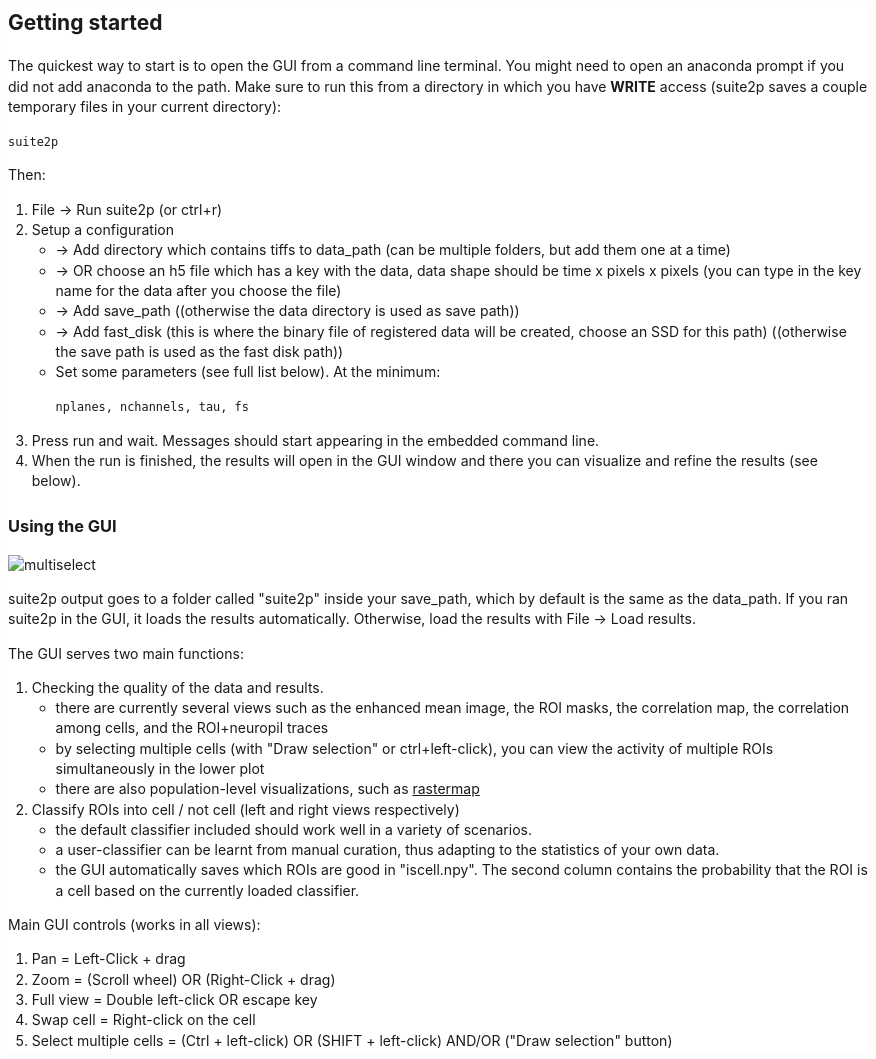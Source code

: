 ## Getting started

The quickest way to start is to open the GUI from a command line terminal. You might need to open an anaconda prompt if you did not add anaconda to the path. Make sure to run this from a directory in which you have **WRITE** access (suite2p saves a couple temporary files in your current directory):
~~~~
suite2p
~~~~
Then:
1. File -> Run suite2p (or ctrl+r)
2. Setup a configuration
    - -> Add directory which contains tiffs to data_path (can be multiple folders, but add them one at a time)
    - -> OR choose an h5 file which has a key with the data, data shape should be time x pixels x pixels (you can type in the key name for the data after you choose the file)
    - -> Add save_path ((otherwise the data directory is used as save path))
    - -> Add fast_disk (this is where the binary file of registered data will be created, choose an SSD for this path) ((otherwise the save path is used as the fast disk path))
    - Set some parameters (see full list below). At the minimum:
		~~~~
		nplanes, nchannels, tau, fs
		~~~~
3. Press run and wait. Messages should start appearing in the embedded command line.
4. When the run is finished, the results will open in the GUI window and there you can visualize and refine the results (see below).

### Using the GUI

![multiselect](gui_images/multiselect.gif)

suite2p output goes to a folder called "suite2p" inside your save_path, which by default is the same as the data_path. If you ran suite2p in the GUI, it loads the results automatically. Otherwise, load the results with File -> Load results.

The GUI serves two main functions:

1. Checking the quality of the data and results.
	* there are currently several views such as the enhanced mean image, the ROI masks, the correlation map, the correlation among cells, and the ROI+neuropil traces
	* by selecting multiple cells (with "Draw selection" or ctrl+left-click), you can view the activity of multiple ROIs simultaneously in the lower plot
	* there are also population-level visualizations, such as [rastermap](https://github.com/MouseLand/rastermap)
2. Classify ROIs into cell / not cell (left and right views respectively)
	* the default classifier included should work well in a variety of scenarios.
	* a user-classifier can be learnt from manual curation, thus adapting to the statistics of your own data.
	* the GUI automatically saves which ROIs are good in "iscell.npy". The second column contains the probability that the ROI is a cell based on the currently loaded classifier.

Main GUI controls (works in all views):

1. Pan  = Left-Click  + drag  
2. Zoom = (Scroll wheel) OR (Right-Click + drag)
3. Full view = Double left-click OR escape key
4. Swap cell = Right-click on the cell
5. Select multiple cells = (Ctrl + left-click) OR (SHIFT + left-click) AND/OR ("Draw selection" button)
